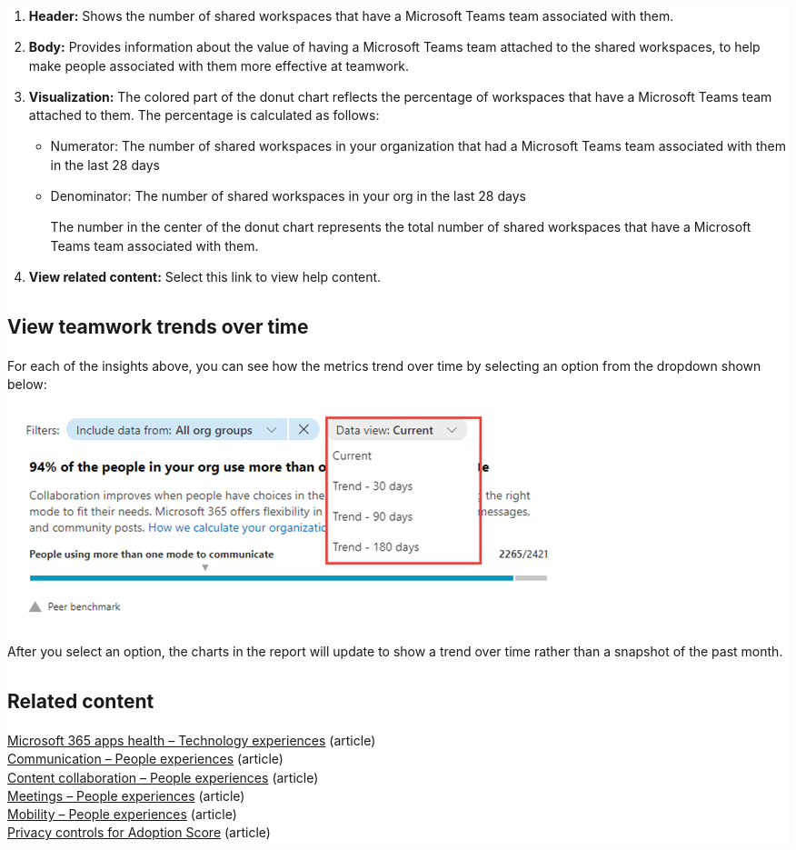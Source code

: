 1. **Header:** Shows the number of shared workspaces that have a Microsoft Teams team associated with them.
2. **Body:** Provides information about the value of having a Microsoft Teams team attached to the shared workspaces, to help make people associated with them more effective at teamwork.
3. **Visualization:** The colored part of the donut chart reflects the percentage of workspaces that have a Microsoft Teams team attached to them. The percentage is calculated as follows:

      - Numerator: The number of shared workspaces in your organization that had a Microsoft Teams team associated with them in the last 28 days
      - Denominator: The number of shared workspaces in your org in the last 28 days

        The number in the center of the donut chart represents the total number of shared workspaces that have a Microsoft Teams team associated with them.
4. **View related content:** Select this link to view help content.

## View teamwork trends over time

For each of the insights above, you can see how the metrics trend over time by selecting an option from the dropdown shown below:

![Trends over time.](../../media/trends-over-time.png)

After you select an option, the charts in the report will update to show a trend over time rather than a snapshot of the past month. 

## Related content

[Microsoft 365 apps health – Technology experiences](apps-health.md) (article)\
[Communication – People experiences](communication.md) (article)\
[Content collaboration – People experiences](content-collaboration.md) (article)\
[Meetings – People experiences](meetings.md) (article)\
[Mobility – People experiences](mobility.md) (article)\
[Privacy controls for Adoption Score](privacy.md) (article)
